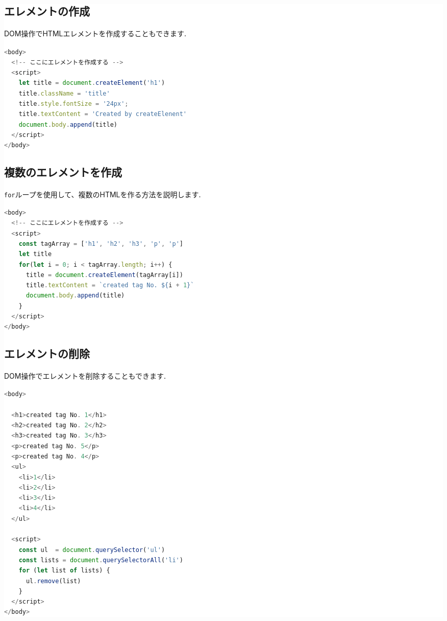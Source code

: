 
## エレメントの作成
DOM操作でHTMLエレメントを作成することもできます.  
```js
<body>
  <!-- ここにエレメントを作成する -->
  <script>
    let title = document.createElement('h1')
    title.className = 'title'
    title.style.fontSize = '24px';
    title.textContent = 'Created by createElenent'
    document.body.append(title)
  </script>
</body>
```

## 複数のエレメントを作成
`for`ループを使用して、複数のHTMLを作る方法を説明します.  

```js
<body>
  <!-- ここにエレメントを作成する -->
  <script>
    const tagArray = ['h1', 'h2', 'h3', 'p', 'p']
    let title
    for(let i = 0; i < tagArray.length; i++) {
      title = document.createElement(tagArray[i])
      title.textContent = `created tag No. ${i + 1}`
      document.body.append(title)
    }
  </script>
</body>
```

## エレメントの削除
DOM操作でエレメントを削除することもできます.  

```js
<body>

  <h1>created tag No. 1</h1>
  <h2>created tag No. 2</h2>
  <h3>created tag No. 3</h3>
  <p>created tag No. 5</p>
  <p>created tag No. 4</p>
  <ul>
    <li>1</li>
    <li>2</li>
    <li>3</li>
    <li>4</li>
  </ul>
  
  <script>
    const ul  = document.querySelector('ul')
    const lists = document.querySelectorAll('li')
    for (let list of lists) {
      ul.remove(list)
    }
  </script>
</body>
```



